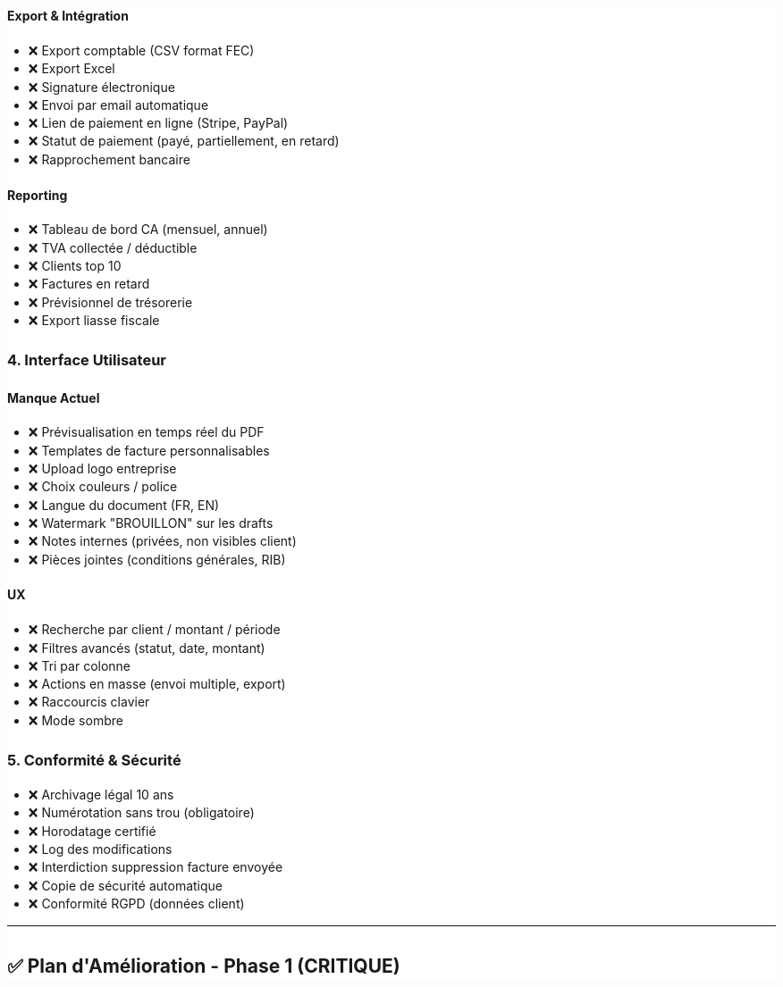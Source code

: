 #### Export & Intégration
- ❌ Export comptable (CSV format FEC)
- ❌ Export Excel
- ❌ Signature électronique
- ❌ Envoi par email automatique
- ❌ Lien de paiement en ligne (Stripe, PayPal)
- ❌ Statut de paiement (payé, partiellement, en retard)
- ❌ Rapprochement bancaire

#### Reporting
- ❌ Tableau de bord CA (mensuel, annuel)
- ❌ TVA collectée / déductible
- ❌ Clients top 10
- ❌ Factures en retard
- ❌ Prévisionnel de trésorerie
- ❌ Export liasse fiscale

### 4. **Interface Utilisateur**

#### Manque Actuel
- ❌ Prévisualisation en temps réel du PDF
- ❌ Templates de facture personnalisables
- ❌ Upload logo entreprise
- ❌ Choix couleurs / police
- ❌ Langue du document (FR, EN)
- ❌ Watermark "BROUILLON" sur les drafts
- ❌ Notes internes (privées, non visibles client)
- ❌ Pièces jointes (conditions générales, RIB)

#### UX
- ❌ Recherche par client / montant / période
- ❌ Filtres avancés (statut, date, montant)
- ❌ Tri par colonne
- ❌ Actions en masse (envoi multiple, export)
- ❌ Raccourcis clavier
- ❌ Mode sombre

### 5. **Conformité & Sécurité**

- ❌ Archivage légal 10 ans
- ❌ Numérotation sans trou (obligatoire)
- ❌ Horodatage certifié
- ❌ Log des modifications
- ❌ Interdiction suppression facture envoyée
- ❌ Copie de sécurité automatique
- ❌ Conformité RGPD (données client)

---

## ✅ Plan d'Amélioration - Phase 1 (CRITIQUE)
